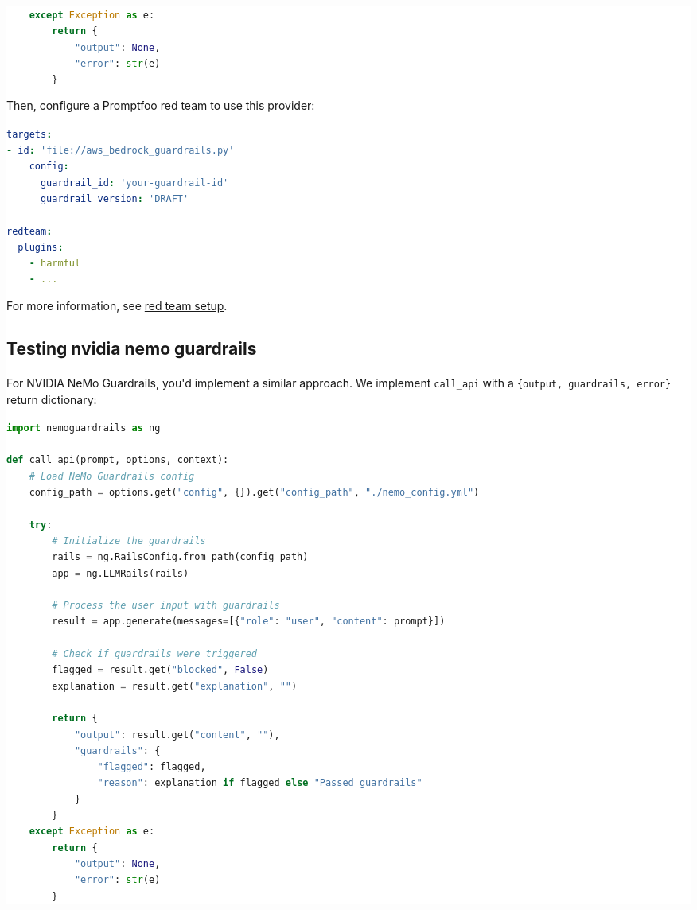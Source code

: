 ```python title="aws_bedrock_guardrails.py"
    except Exception as e:
        return {
            "output": None,
            "error": str(e)
        }
```

Then, configure a Promptfoo red team to use this provider:

```yaml
targets:
- id: 'file://aws_bedrock_guardrails.py'
    config:
      guardrail_id: 'your-guardrail-id'
      guardrail_version: 'DRAFT'

redteam:
  plugins:
    - harmful
    - ...
```

For more information, see [red team setup](/docs/red-team/quickstart/).

## Testing nvidia nemo guardrails

For NVIDIA NeMo Guardrails, you'd implement a similar approach. We implement `call_api` with a `{output, guardrails, error}` return dictionary:

```python title="nemo_guardrails.py"
import nemoguardrails as ng

def call_api(prompt, options, context):
    # Load NeMo Guardrails config
    config_path = options.get("config", {}).get("config_path", "./nemo_config.yml")

    try:
        # Initialize the guardrails
        rails = ng.RailsConfig.from_path(config_path)
        app = ng.LLMRails(rails)

        # Process the user input with guardrails
        result = app.generate(messages=[{"role": "user", "content": prompt}])

        # Check if guardrails were triggered
        flagged = result.get("blocked", False)
        explanation = result.get("explanation", "")

        return {
            "output": result.get("content", ""),
            "guardrails": {
                "flagged": flagged,
                "reason": explanation if flagged else "Passed guardrails"
            }
        }
    except Exception as e:
        return {
            "output": None,
            "error": str(e)
        }
```
